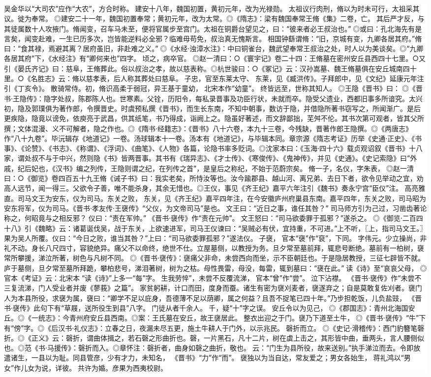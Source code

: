 <span class="c2">吴金华以“大司农”应作“大农”，方合时称。</span>
建安十八年，魏国初置，黄初元年，改为光禄勋。</span>
太祖议行肉刑，脩以为时未可行，太祖采其议。徙为奉常。
<span class="c1">◎建安二十一年，魏国初置奉常；黄初元年，改为太常。◎《隋志》：梁有魏国奉常王脩《集》二卷，亡。</span>
其后严才反，与其徒属数十人攻掖门。脩闻变，召车马未至，便将官属步至宫门。太祖在铜爵台望见之，曰：“彼来者必王叔治也。”
<span class="c1">◎或曰：孔北海先有是言矣，闻变赴难，一生已历多次，岂皆能逆料必全邪？临难毋苟免，叔治真无愧斯言。</span>
相国钟繇谓脩：“旧，京城有变，九卿各居其府。”脩曰：“食其禄，焉避其离？居府虽旧，非赴难之义。”
<span class="c1">◎《水经·浊漳水注》：中曰铜雀台，魏武望奉常王叔治之处，时人以为美谈矣。◎“九卿各居其府”下，《水经注》有“卿何来也”四字。</span>
顷之，病卒官。
<span class="c1">◎赵一清曰：○《寰宇记》卷二十四：王脩墓在密州安丘县西四十七里。○又引《晏氏齐记》曰：慈阜，王脩葬此。俗以叔治之孝，故以慈表称。◎杭世骏曰：○《冢记》云：汉孙嵩墓、魏王脩墓俱在安丘城南四十里。○《名胜志》云：脩以慈孝表，后人称其葬处曰慈阜。</span>
子忠，官至东莱太守、
<span class="c1">东莱，见《臧洪传》。子拜郎中，见《文纪》延康元年注引《丁亥令》。</span>
散骑常侍。初，脩识高柔于弱冠，异王基于童幼，
<span class="c1">北宋本作“幼童”。</span>
终皆远至，世称其知人。
<span class="c1">◎王隐《晋书》曰：
<span class="c2">◎《晋书·王隐传》：隐字处叔，陈郡陈人也。世寒素。父铨，历阳令，每私录晋事及功臣行状，未就而卒。隐受父遗业，西都旧事多所谙究。太兴初，隐及郭璞俱为著作郎，令撰晋史。时虞预私撰《晋书》，而生长东南，不知中朝事，数访于隐，并借隐所著书窃写之，所闻渐广。是后更疾隐，隐竟以谤免，依庾亮于武昌，供其纸笔，书乃得成，诣阙上之。隐虽好著述，而文辞鄙拙，芜舛不伦。其书次第可观者，皆其父所撰；文体混漫、义不可解者，隐之作也。◎《隋书·经籍志》：《晋书》八十六卷，本九十三卷，今残缺，晋著作郎王隐撰。◎《两唐志》作“八十九卷”。毕沅辑存《地道记》一卷。汤球辑本十一卷。汤本有《地道记》，与毕辑本同。章宗源《隋志考证》历举《史通·正史》、《书事》、《论赞》、《书志》、《称谓》、《浮词》、《曲笔》、《人物》各篇，论隐书率多贬词。◎沈家本曰：《玉海·四十六》载贞观诏叙《晋书》十八家，谓处叔不与于中兴，然则隐《书》皆两晋事。其书有《瑞异志》、《才士传》、《寒俊传》、《鬼神传》，并见《史通》。《史记索隐》曰“外戚，纪后妃也，《汉书》编之列传，王隐则谓之纪，在列传之首”，是皇后之称纪，不始于范蔚宗矣。</span>
脩一子，名仪，字朱表，
<span class="c2">◎赵一清曰：○《御览》卷四百五十九王脩《诫子书》曰：我实老矣，所恃汝等也。汝今踰郡县、越山河、离兄弟、去日下者，欲令见举动之宜，劝高人远节，闻一得三。父欲令子善，唯不能杀身，其余无惜也。◎王仪，事见《齐王纪》嘉平六年注引《魏书》奏永宁宫“臣仪”注。</span>
高亮雅直。司马文王为安东，仪为司马。东关之败，
<span class="c2">东关，见《齐王纪》嘉平四年注，在今安徽庐州府巢县东南。嘉平四年，东关之败，司马昭为安东将军，仪为司马。《晋书·孝友传·王襃传》“父仪，为文帝司马”是也。</span>
文王曰：“近日之事，谁任其咎？”
<span class="c2">司马师方引为己过，习凿齿著论称之，何昭竟与之相反邪？</span>
仪曰：“责在军帅。”
<span class="c2">《晋书·襃传》作“责在元帅”。</span>
文王怒曰：“司马欲委罪于孤邪？”遂杀之。
<span class="c2">◎《御览·二百四十八》引《魏略》云：诸葛诞伐吴，战于东关，上欲速进军，司马王仪谏曰：“吴贼必有伏，宜持重，不可进。”上不听，〖上，指司马文王。〗果为吴人所覆。仪曰：“今日之败，谁当其咎？”上曰：“司马欲委罪孤邪？”遂法仪。</span>
子襃，
<span class="c2">官本“襃”作“裒”，下同。</span>
字伟元。少立操尚，非礼不动。身长八尺四寸，容貌绝异。痛父不以命终，绝世不仕。立屋墓侧，以教授为务。旦夕常至墓前拜，辄悲号断绝。墓前有一柏树，襃常所攀援，涕泣所著，树色与凡树不同。
<span class="c2">◎《晋书·襃传》：襃痛父非命，未尝西向而坐，示不臣朝廷也。于是隐居教授，三征七辟皆不就。庐于墓侧，旦夕常至墓所拜跪，攀柏悲号，涕泪著树，树为之枯。母性畏雷，母没，每雷，辄到墓曰：“襃在此。”</span>
读《诗》至“哀哀父母，
<span class="c2">◎官本《考证》云：北宋本 “读《诗》”上多一“每”字。</span>
生我劳悴”，未尝不反覆流涕，
<span class="c2">官本“曾”作“尝”。</span>
泣下沾襟。
<span class="c2">《晋书·襃传》作“未尝不三复流涕，门人受业者并废《蓼莪》之篇”。</span>
家贫躬耕，计口而田，度身而蚕。诸生有密为襃刈麦者，襃遂弃之；自是莫敢复佐刈者。襃门人为本县所役，求襃为属，襃曰：“卿学不足以庇身，吾德薄不足以荫卿，属之何益？且吾不捉笔已四十年。”乃步担乾饭，儿负盐豉，
<span class="c2">《晋书·襃传》此句下有“草屐，送所役生到县”八字。</span>
门徒从者千余人。
<span class="c2">千，疑“十”字之误。</span>
安丘令以为见己，
<span class="c2">◎《郡国志》：青州北海国安丘。◎《一统志》：今青州府安丘县西南。◎案：王氏墓在安丘，故王襃居此。</span>
整衣出迎之于门。襃乃下道至土牛，
<span class="c2">◎《晋书·襃传》“牛”下有“傍”字。◎《后汉书·礼仪志》：立春之日，夜漏未尽五更，施土牛耕人于门外，以示兆民。</span>
磬折而立。
<span class="c2">◎《史记·滑稽传》：西门豹簪笔磬折。◎《正义》云：磬折，谓曲体揖之，若石磬之形曲折也。磬，一片黑石，凡十二片，树在虡上击之，其形皆中曲，垂两头，言人腰侧似也。◎范《书·马援传》：磬折而入。◎章怀注：磬折者，曲身如磬之曲折，敬也。</span>
云：“门生为县所役，故来送别。”执手涕泣而去。令即放遣诸生，一县以为耻。同县管彦，少有才力，未知名，
<span class="c2">《晋书》“力”作“而”。</span>
襃独以为当自达，常友爱之；男女各始生，
<span class="c2">蒋礼鸿以“男女”作儿女为说，详彼。</span>
共许为婚。彦果为西夷校尉。